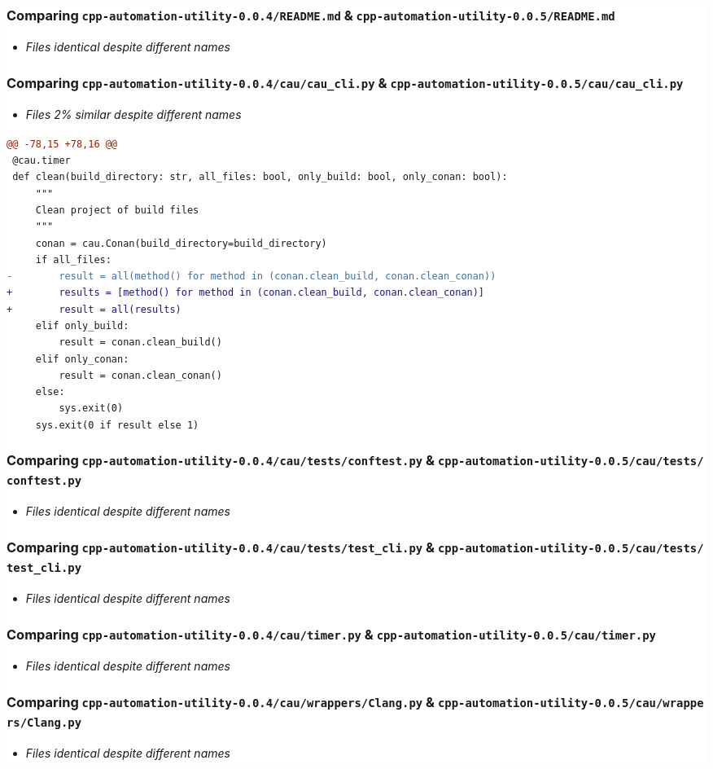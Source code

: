 ### Comparing `cpp-automation-utility-0.0.4/README.md` & `cpp-automation-utility-0.0.5/README.md`

 * *Files identical despite different names*

### Comparing `cpp-automation-utility-0.0.4/cau/cau_cli.py` & `cpp-automation-utility-0.0.5/cau/cau_cli.py`

 * *Files 2% similar despite different names*

```diff
@@ -78,15 +78,16 @@
 @cau.timer
 def clean(build_directory: str, all_files: bool, only_build: bool, only_conan: bool):
     """
     Clean project of build files
     """
     conan = cau.Conan(build_directory=build_directory)
     if all_files:
-        result = all(method() for method in (conan.clean_build, conan.clean_conan))
+        results = [method() for method in (conan.clean_build, conan.clean_conan)]
+        result = all(results)
     elif only_build:
         result = conan.clean_build()
     elif only_conan:
         result = conan.clean_conan()
     else:
         sys.exit(0)
     sys.exit(0 if result else 1)
```

### Comparing `cpp-automation-utility-0.0.4/cau/tests/conftest.py` & `cpp-automation-utility-0.0.5/cau/tests/conftest.py`

 * *Files identical despite different names*

### Comparing `cpp-automation-utility-0.0.4/cau/tests/test_cli.py` & `cpp-automation-utility-0.0.5/cau/tests/test_cli.py`

 * *Files identical despite different names*

### Comparing `cpp-automation-utility-0.0.4/cau/timer.py` & `cpp-automation-utility-0.0.5/cau/timer.py`

 * *Files identical despite different names*

### Comparing `cpp-automation-utility-0.0.4/cau/wrappers/Clang.py` & `cpp-automation-utility-0.0.5/cau/wrappers/Clang.py`

 * *Files identical despite different names*

